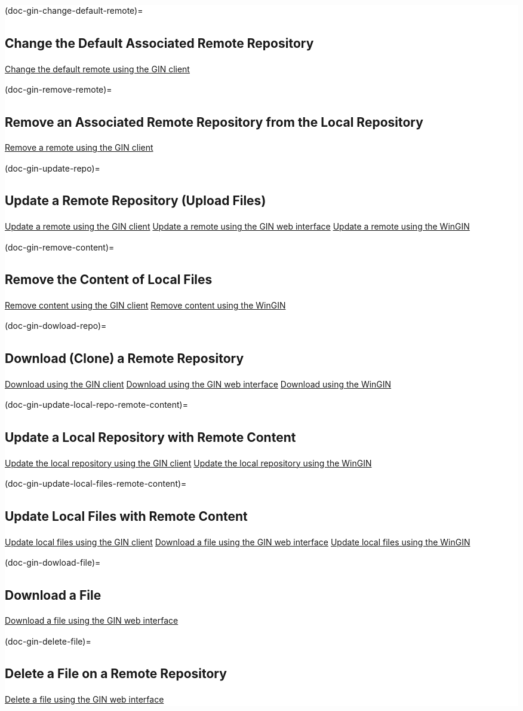 (doc-gin-change-default-remote)=
## Change the Default Associated Remote Repository
[Change the default remote using the GIN client](doc-gin-client-change-default-remote)

(doc-gin-remove-remote)=
## Remove an Associated Remote Repository from the Local Repository
[Remove a remote using the GIN client](doc-gin-client-remove-remote)

(doc-gin-update-repo)=
## Update a Remote Repository (Upload Files)
[Update a remote using the GIN client](doc-gin-client-update-repo)
[Update a remote using the GIN web interface](doc-gin-web-update-repo)
[Update a remote using the WinGIN](doc-wingin-update-repo)

(doc-gin-remove-content)=
## Remove the Content of Local Files
[Remove content using the GIN client](doc-gin-client-remove-content)
[Remove content using the WinGIN](doc-wingin-remove-content)

(doc-gin-dowload-repo)=
## Download (Clone) a Remote Repository
[Download using the GIN client](doc-gin-client-dowload-repo)
[Download using the GIN web interface](doc-gin-web-dowload-repo)
[Download using the WinGIN](doc-wingin-dowload-repo)

(doc-gin-update-local-repo-remote-content)=
## Update a Local Repository with Remote Content
[Update the local repository using the GIN client](doc-gin-client-update-local-repo-remote-content)
[Update the local repository using the WinGIN](doc-wingin-update-local-repo-remote-content)

(doc-gin-update-local-files-remote-content)=
## Update Local Files with Remote Content
[Update local files using the GIN client](doc-gin-client-update-local-files-remote-content)
[Download a file using the GIN web interface](doc-gin-web-dowload-file)
[Update local files using the WinGIN](doc-wingin-update-local-files-remote-content)

(doc-gin-dowload-file)=
## Download a File
[Download a file using the GIN web interface](doc-gin-web-dowload-file)

(doc-gin-delete-file)=
## Delete a File on a Remote Repository
[Delete a file using the GIN web interface](doc-gin-web-delete-file)
